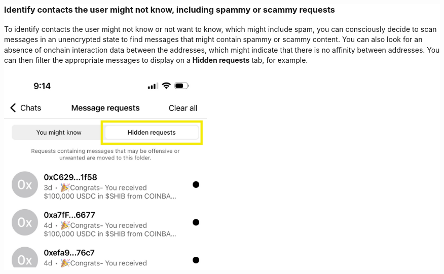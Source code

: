 ### Identify contacts the user might not know, including spammy or scammy requests

To identify contacts the user might not know or not want to know, which might include spam, you can consciously decide to scan messages in an unencrypted state to find messages that might contain spammy or scammy content. You can also look for an absence of onchain interaction data between the addresses, which might indicate that there is no affinity between addresses. You can then filter the appropriate messages to display on a **Hidden requests** tab, for example. 

<div>
<img src="https://raw.githubusercontent.com/xmtp/docs-xmtp-org/refs/heads/main/docs/pages/img/hidden-requests-tab.jpg" width="400" />
</div>
